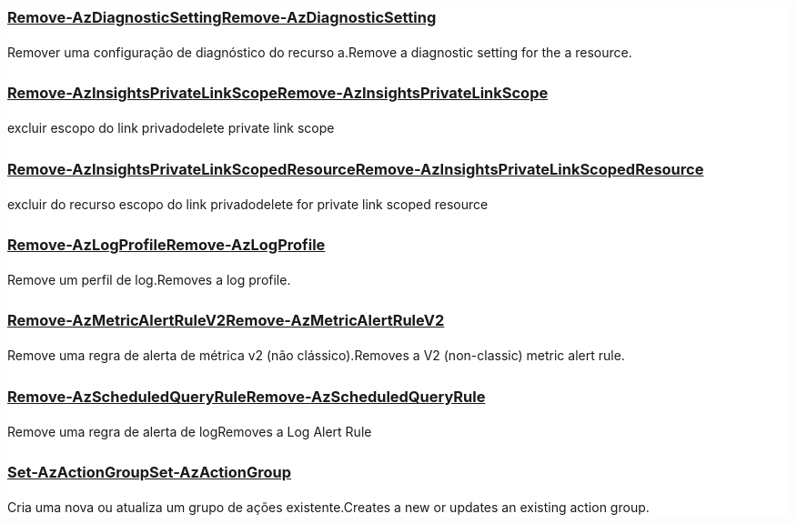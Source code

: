 ### [<span data-ttu-id="6dddc-200">Remove-AzDiagnosticSetting</span><span class="sxs-lookup"><span data-stu-id="6dddc-200">Remove-AzDiagnosticSetting</span></span>](Remove-AzDiagnosticSetting.md)
<span data-ttu-id="6dddc-201">Remover uma configuração de diagnóstico do recurso a.</span><span class="sxs-lookup"><span data-stu-id="6dddc-201">Remove a diagnostic setting for the a resource.</span></span>

### [<span data-ttu-id="6dddc-202">Remove-AzInsightsPrivateLinkScope</span><span class="sxs-lookup"><span data-stu-id="6dddc-202">Remove-AzInsightsPrivateLinkScope</span></span>](Remove-AzInsightsPrivateLinkScope.md)
<span data-ttu-id="6dddc-203">excluir escopo do link privado</span><span class="sxs-lookup"><span data-stu-id="6dddc-203">delete private link scope</span></span>

### [<span data-ttu-id="6dddc-204">Remove-AzInsightsPrivateLinkScopedResource</span><span class="sxs-lookup"><span data-stu-id="6dddc-204">Remove-AzInsightsPrivateLinkScopedResource</span></span>](Remove-AzInsightsPrivateLinkScopedResource.md)
<span data-ttu-id="6dddc-205">excluir do recurso escopo do link privado</span><span class="sxs-lookup"><span data-stu-id="6dddc-205">delete for private link scoped resource</span></span>

### [<span data-ttu-id="6dddc-206">Remove-AzLogProfile</span><span class="sxs-lookup"><span data-stu-id="6dddc-206">Remove-AzLogProfile</span></span>](Remove-AzLogProfile.md)
<span data-ttu-id="6dddc-207">Remove um perfil de log.</span><span class="sxs-lookup"><span data-stu-id="6dddc-207">Removes a log profile.</span></span>

### [<span data-ttu-id="6dddc-208">Remove-AzMetricAlertRuleV2</span><span class="sxs-lookup"><span data-stu-id="6dddc-208">Remove-AzMetricAlertRuleV2</span></span>](Remove-AzMetricAlertRuleV2.md)
<span data-ttu-id="6dddc-209">Remove uma regra de alerta de métrica v2 (não clássico).</span><span class="sxs-lookup"><span data-stu-id="6dddc-209">Removes a V2 (non-classic) metric alert rule.</span></span>

### [<span data-ttu-id="6dddc-210">Remove-AzScheduledQueryRule</span><span class="sxs-lookup"><span data-stu-id="6dddc-210">Remove-AzScheduledQueryRule</span></span>](Remove-AzScheduledQueryRule.md)
<span data-ttu-id="6dddc-211">Remove uma regra de alerta de log</span><span class="sxs-lookup"><span data-stu-id="6dddc-211">Removes a Log Alert Rule</span></span>

### [<span data-ttu-id="6dddc-212">Set-AzActionGroup</span><span class="sxs-lookup"><span data-stu-id="6dddc-212">Set-AzActionGroup</span></span>](Set-AzActionGroup.md)
<span data-ttu-id="6dddc-213">Cria uma nova ou atualiza um grupo de ações existente.</span><span class="sxs-lookup"><span data-stu-id="6dddc-213">Creates a new or updates an existing action group.</span></span>
